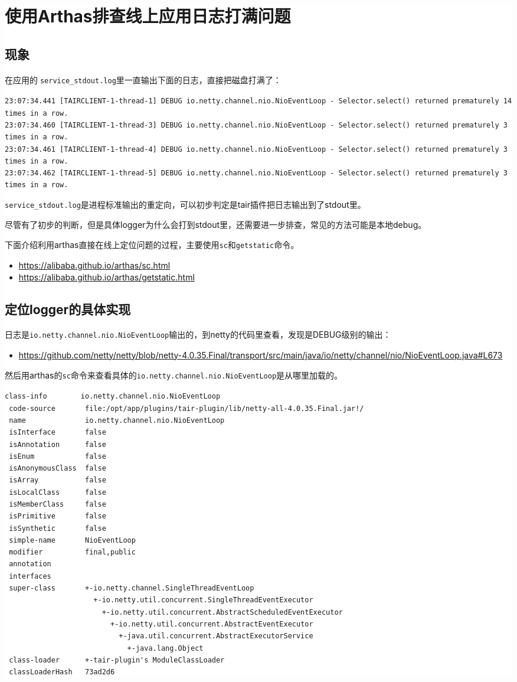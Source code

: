 # 使用Arthas排查线上应用日志打满问题

## 现象

在应用的 `service_stdout.log`里一直输出下面的日志，直接把磁盘打满了：

```
23:07:34.441 [TAIRCLIENT-1-thread-1] DEBUG io.netty.channel.nio.NioEventLoop - Selector.select() returned prematurely 14 times in a row.
23:07:34.460 [TAIRCLIENT-1-thread-3] DEBUG io.netty.channel.nio.NioEventLoop - Selector.select() returned prematurely 3 times in a row.
23:07:34.461 [TAIRCLIENT-1-thread-4] DEBUG io.netty.channel.nio.NioEventLoop - Selector.select() returned prematurely 3 times in a row.
23:07:34.462 [TAIRCLIENT-1-thread-5] DEBUG io.netty.channel.nio.NioEventLoop - Selector.select() returned prematurely 3 times in a row.
```

`service_stdout.log`是进程标准输出的重定向，可以初步判定是tair插件把日志输出到了stdout里。

尽管有了初步的判断，但是具体logger为什么会打到stdout里，还需要进一步排查，常见的方法可能是本地debug。

下面介绍利用arthas直接在线上定位问题的过程，主要使用`sc`和`getstatic`命令。

- https://alibaba.github.io/arthas/sc.html
- https://alibaba.github.io/arthas/getstatic.html

## 定位logger的具体实现

日志是`io.netty.channel.nio.NioEventLoop`输出的，到netty的代码里查看，发现是DEBUG级别的输出：

- https://github.com/netty/netty/blob/netty-4.0.35.Final/transport/src/main/java/io/netty/channel/nio/NioEventLoop.java#L673

然后用arthas的`sc`命令来查看具体的`io.netty.channel.nio.NioEventLoop`是从哪里加载的。

```
class-info        io.netty.channel.nio.NioEventLoop
 code-source       file:/opt/app/plugins/tair-plugin/lib/netty-all-4.0.35.Final.jar!/
 name              io.netty.channel.nio.NioEventLoop
 isInterface       false
 isAnnotation      false
 isEnum            false
 isAnonymousClass  false
 isArray           false
 isLocalClass      false
 isMemberClass     false
 isPrimitive       false
 isSynthetic       false
 simple-name       NioEventLoop
 modifier          final,public
 annotation
 interfaces
 super-class       +-io.netty.channel.SingleThreadEventLoop
                     +-io.netty.util.concurrent.SingleThreadEventExecutor
                       +-io.netty.util.concurrent.AbstractScheduledEventExecutor
                         +-io.netty.util.concurrent.AbstractEventExecutor
                           +-java.util.concurrent.AbstractExecutorService
                             +-java.lang.Object
 class-loader      +-tair-plugin's ModuleClassLoader
 classLoaderHash   73ad2d6
```
